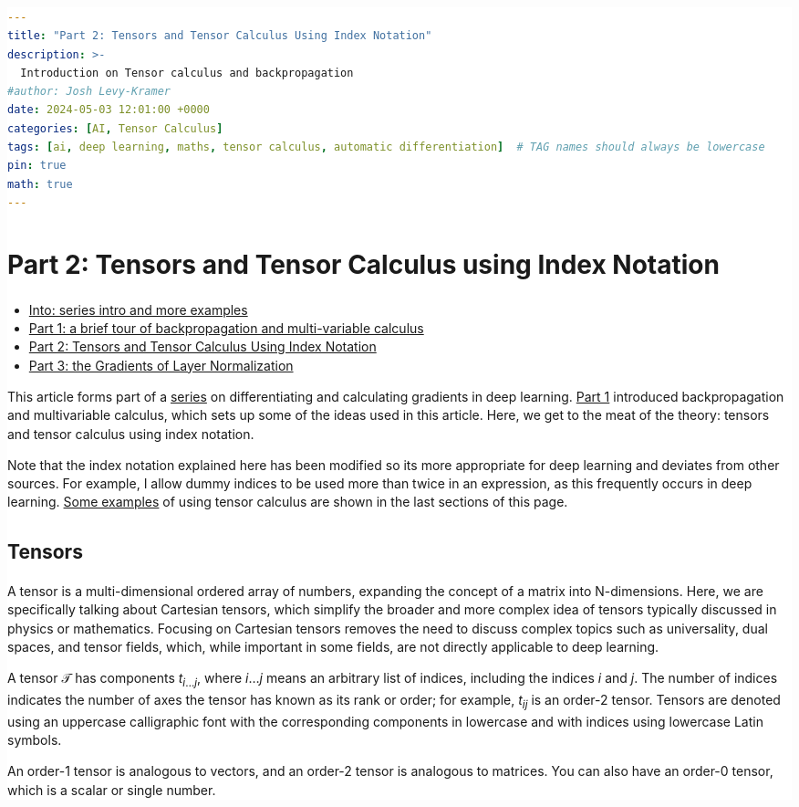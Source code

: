 ```yaml
---
title: "Part 2: Tensors and Tensor Calculus Using Index Notation"
description: >-
  Introduction on Tensor calculus and backpropagation
#author: Josh Levy-Kramer
date: 2024-05-03 12:01:00 +0000
categories: [AI, Tensor Calculus]
tags: [ai, deep learning, maths, tensor calculus, automatic differentiation]  # TAG names should always be lowercase
pin: true
math: true
---
```


# Part 2: Tensors and Tensor Calculus using Index Notation

* [Into: series intro and more examples](/posts/tensor-calculus-in-deep-learning-series/)
* [Part 1: a brief tour of backpropagation and multi-variable calculus](/posts/part-1-backpropagation-and-multivariable-calculus/)
* [Part 2: Tensors and Tensor Calculus Using Index Notation](/posts/part-2-tensors-index-notation-and-tensor-calculus/)
* [Part 3: the Gradients of Layer Normalization](/posts/part-3-layer-normalization/)

This article forms part of a [series](/posts/tensor-calculus-in-deep-learning-series/) on differentiating and calculating gradients in deep learning. [Part 1](/posts/part-1-backpropagation-and-multivariable-calculus/) introduced backpropagation and multivariable calculus, which sets up some of the ideas used in this article. Here, we get to the meat of the theory: tensors and tensor calculus using index notation.

Note that the index notation explained here has been modified so its more appropriate for deep learning and deviates from other sources. For example, I allow dummy indices to be used more than twice in an expression, as this frequently occurs in deep learning. [Some examples](#example-element-wise-functions) of using tensor calculus are shown in the last sections of this page.

## Tensors

A tensor is a multi-dimensional ordered array of numbers, expanding the concept of a matrix into N-dimensions. Here, we are specifically talking about Cartesian tensors, which simplify the broader and more complex idea of tensors typically discussed in physics or mathematics. Focusing on Cartesian tensors removes the need to discuss complex topics such as universality, dual spaces, and tensor fields, which, while important in some fields, are not directly applicable to deep learning.

A tensor $\mathcal{T}$ has components $t_{i \ldots j}$, where $i \ldots j$ means an arbitrary list of indices, including the indices $i$ and $j$. The number of indices indicates the number of axes the tensor has known as its rank or order; for example, $t_{i j}$ is an order-2 tensor. Tensors are denoted using an uppercase calligraphic font with the corresponding components in lowercase and with indices using lowercase Latin symbols.

An order-1 tensor is analogous to vectors, and an order-2 tensor is analogous to matrices. You can also have an order-0 tensor, which is a scalar or single number.
